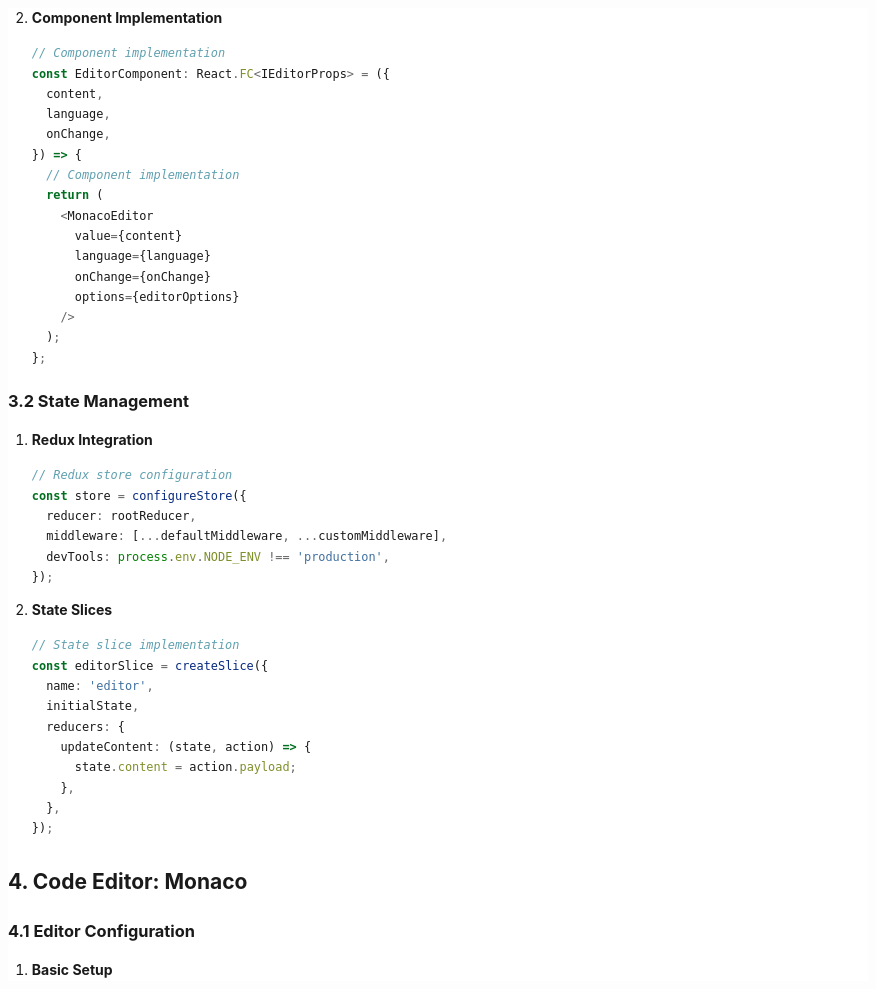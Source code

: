 2. **Component Implementation**
   ```typescript
   // Component implementation
   const EditorComponent: React.FC<IEditorProps> = ({
     content,
     language,
     onChange,
   }) => {
     // Component implementation
     return (
       <MonacoEditor
         value={content}
         language={language}
         onChange={onChange}
         options={editorOptions}
       />
     );
   };
   ```

### 3.2 State Management

1. **Redux Integration**

   ```typescript
   // Redux store configuration
   const store = configureStore({
     reducer: rootReducer,
     middleware: [...defaultMiddleware, ...customMiddleware],
     devTools: process.env.NODE_ENV !== 'production',
   });
   ```

2. **State Slices**
   ```typescript
   // State slice implementation
   const editorSlice = createSlice({
     name: 'editor',
     initialState,
     reducers: {
       updateContent: (state, action) => {
         state.content = action.payload;
       },
     },
   });
   ```

## 4. Code Editor: Monaco

### 4.1 Editor Configuration

1. **Basic Setup**
